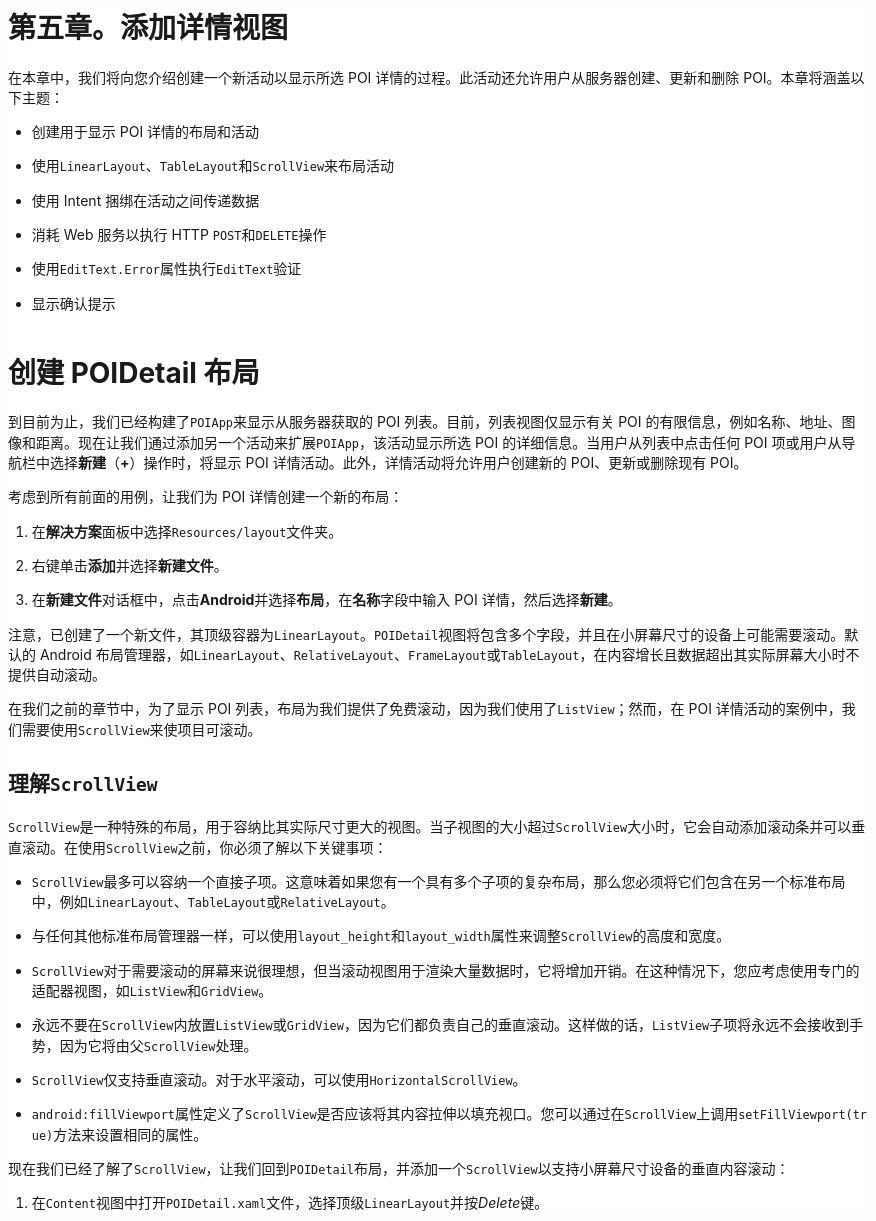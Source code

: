 # 第五章。添加详情视图

在本章中，我们将向您介绍创建一个新活动以显示所选 POI 详情的过程。此活动还允许用户从服务器创建、更新和删除 POI。本章将涵盖以下主题：

+   创建用于显示 POI 详情的布局和活动

+   使用`LinearLayout`、`TableLayout`和`ScrollView`来布局活动

+   使用 Intent 捆绑在活动之间传递数据

+   消耗 Web 服务以执行 HTTP `POST`和`DELETE`操作

+   使用`EditText.Error`属性执行`EditText`验证

+   显示确认提示

# 创建 POIDetail 布局

到目前为止，我们已经构建了`POIApp`来显示从服务器获取的 POI 列表。目前，列表视图仅显示有关 POI 的有限信息，例如名称、地址、图像和距离。现在让我们通过添加另一个活动来扩展`POIApp`，该活动显示所选 POI 的详细信息。当用户从列表中点击任何 POI 项或用户从导航栏中选择**新建**（**+**）操作时，将显示 POI 详情活动。此外，详情活动将允许用户创建新的 POI、更新或删除现有 POI。

考虑到所有前面的用例，让我们为 POI 详情创建一个新的布局：

1.  在**解决方案**面板中选择`Resources/layout`文件夹。

1.  右键单击**添加**并选择**新建文件**。

1.  在**新建文件**对话框中，点击**Android**并选择**布局**，在**名称**字段中输入 POI 详情，然后选择**新建**。

注意，已创建了一个新文件，其顶级容器为`LinearLayout`。`POIDetail`视图将包含多个字段，并且在小屏幕尺寸的设备上可能需要滚动。默认的 Android 布局管理器，如`LinearLayout`、`RelativeLayout`、`FrameLayout`或`TableLayout`，在内容增长且数据超出其实际屏幕大小时不提供自动滚动。

在我们之前的章节中，为了显示 POI 列表，布局为我们提供了免费滚动，因为我们使用了`ListView`；然而，在 POI 详情活动的案例中，我们需要使用`ScrollView`来使项目可滚动。

## 理解`ScrollView`

`ScrollView`是一种特殊的布局，用于容纳比其实际尺寸更大的视图。当子视图的大小超过`ScrollView`大小时，它会自动添加滚动条并可以垂直滚动。在使用`ScrollView`之前，你必须了解以下关键事项：

+   `ScrollView`最多可以容纳一个直接子项。这意味着如果您有一个具有多个子项的复杂布局，那么您必须将它们包含在另一个标准布局中，例如`LinearLayout`、`TableLayout`或`RelativeLayout`。

+   与任何其他标准布局管理器一样，可以使用`layout_height`和`layout_width`属性来调整`ScrollView`的高度和宽度。

+   `ScrollView`对于需要滚动的屏幕来说很理想，但当滚动视图用于渲染大量数据时，它将增加开销。在这种情况下，您应考虑使用专门的适配器视图，如`ListView`和`GridView`。

+   永远不要在`ScrollView`内放置`ListView`或`GridView`，因为它们都负责自己的垂直滚动。这样做的话，`ListView`子项将永远不会接收到手势，因为它将由父`ScrollView`处理。

+   `ScrollView`仅支持垂直滚动。对于水平滚动，可以使用`HorizontalScrollView`。

+   `android:fillViewport`属性定义了`ScrollView`是否应该将其内容拉伸以填充视口。您可以通过在`ScrollView`上调用`setFillViewport(true)`方法来设置相同的属性。

现在我们已经了解了`ScrollView`，让我们回到`POIDetail`布局，并添加一个`ScrollView`以支持小屏幕尺寸设备的垂直内容滚动：

1.  在`Content`视图中打开`POIDetail.xaml`文件，选择顶级`LinearLayout`并按*Delete*键。
